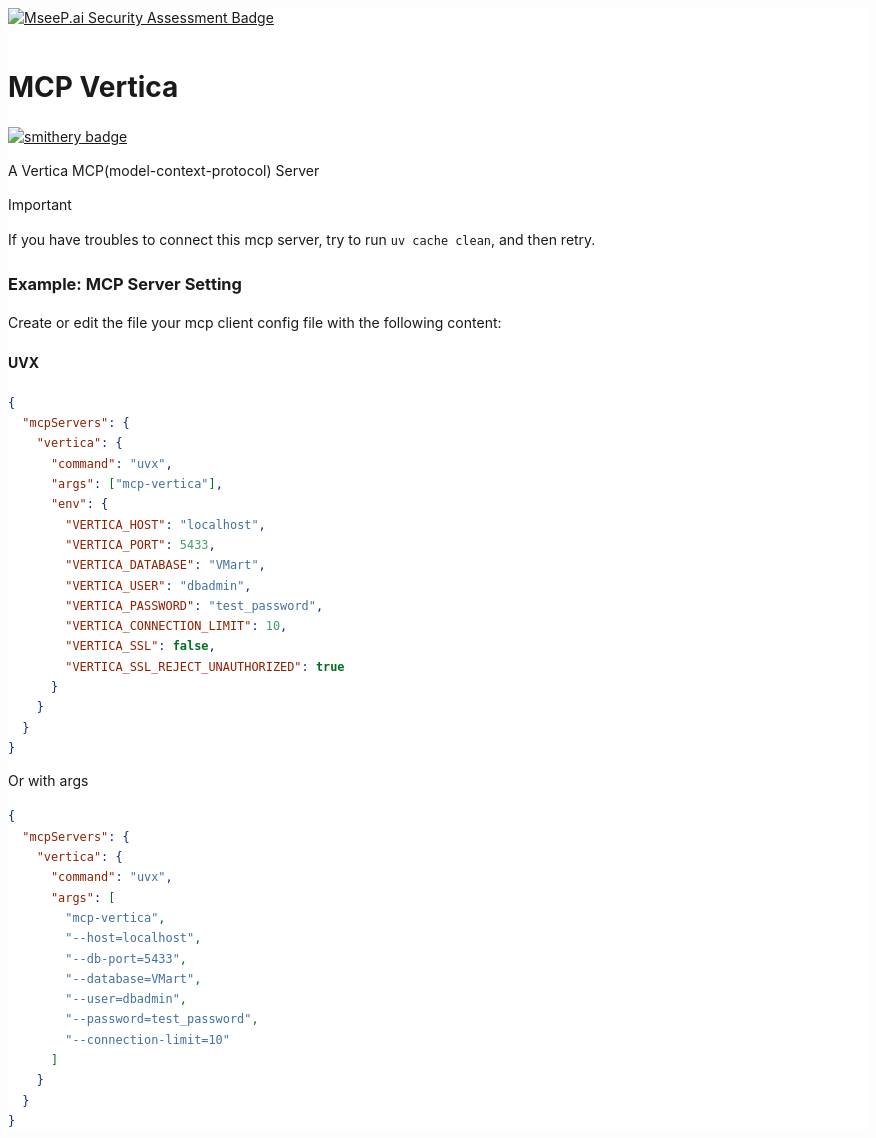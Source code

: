 [![MseeP.ai Security Assessment Badge](https://mseep.net/pr/nolleh-mcp-vertica-badge.png)](https://mseep.ai/app/nolleh-mcp-vertica)

# MCP Vertica

[![smithery badge](https://smithery.ai/badge/@nolleh/mcp-vertica)](https://smithery.ai/server/@nolleh/mcp-vertica)

A Vertica MCP(model-context-protocol) Server

> [!IMPORTANT]
> If you have troubles to connect this mcp server, try to run `uv cache clean`, and then retry.

### Example: MCP Server Setting

Create or edit the file your mcp client config file with the following content:

#### UVX

```json
{
  "mcpServers": {
    "vertica": {
      "command": "uvx",
      "args": ["mcp-vertica"],
      "env": {
        "VERTICA_HOST": "localhost",
        "VERTICA_PORT": 5433,
        "VERTICA_DATABASE": "VMart",
        "VERTICA_USER": "dbadmin",
        "VERTICA_PASSWORD": "test_password",
        "VERTICA_CONNECTION_LIMIT": 10,
        "VERTICA_SSL": false,
        "VERTICA_SSL_REJECT_UNAUTHORIZED": true
      }
    }
  }
}
```

Or with args

```json
{
  "mcpServers": {
    "vertica": {
      "command": "uvx",
      "args": [
        "mcp-vertica",
        "--host=localhost",
        "--db-port=5433",
        "--database=VMart",
        "--user=dbadmin",
        "--password=test_password",
        "--connection-limit=10"
      ]
    }
  }
}
```
